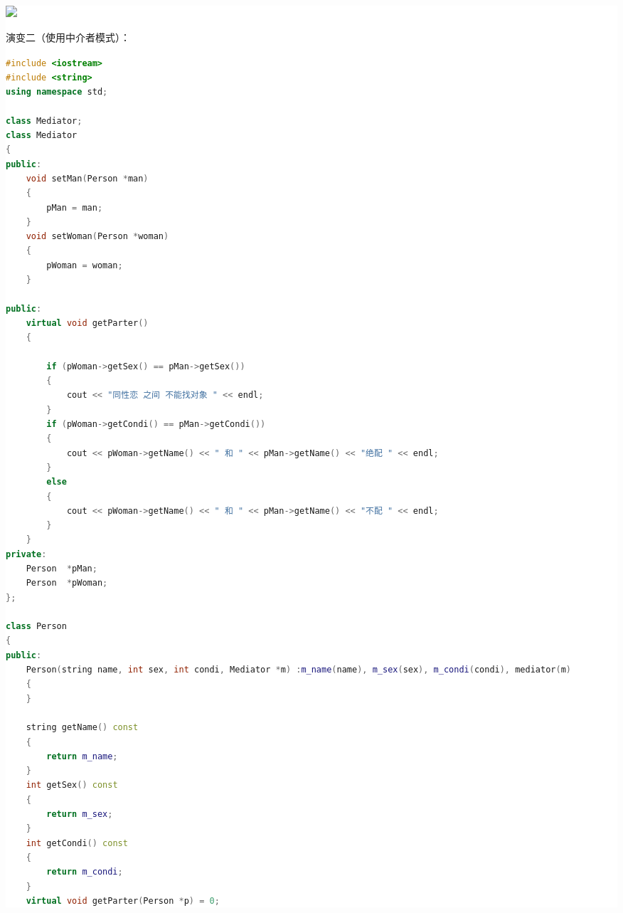 ![](https://i.imgur.com/m3qmOWr.png)

演变二（使用中介者模式）：
```cpp
#include <iostream>
#include <string>
using namespace std;

class Mediator;
class Mediator
{
public:
	void setMan(Person *man)
	{
		pMan = man;
	}
	void setWoman(Person *woman)
	{
		pWoman = woman;
	}

public:
	virtual void getParter()
	{

		if (pWoman->getSex() == pMan->getSex())
		{
			cout << "同性恋 之间 不能找对象 " << endl;
		}
		if (pWoman->getCondi() == pMan->getCondi())
		{
			cout << pWoman->getName() << " 和 " << pMan->getName() << "绝配 " << endl;
		}
		else
		{
			cout << pWoman->getName() << " 和 " << pMan->getName() << "不配 " << endl;
		}
	}
private:
	Person	*pMan;
	Person	*pWoman; 
};

class Person
{
public:
	Person(string name, int sex, int condi, Mediator *m) :m_name(name), m_sex(sex), m_condi(condi), mediator(m)
	{
	}

	string getName() const 
	{
		return m_name;
	}
	int getSex() const
	{
		return m_sex;
	}
	int getCondi() const
	{
		return m_condi;
	}
	virtual void getParter(Person *p) = 0;
```